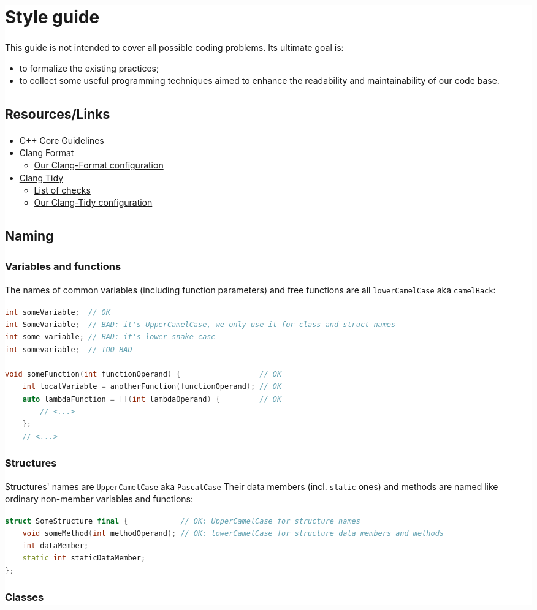 # Style guide
This guide is not intended to cover all possible coding problems. Its ultimate goal is:
- to formalize the existing practices;
- to collect some useful programming techniques aimed to enhance the readability and maintainability of our code base.

## Resources/Links
- [C++ Core Guidelines](https://isocpp.github.io/CppCoreGuidelines/CppCoreGuidelines)
- [Clang Format](https://clang.llvm.org/docs/ClangFormat.html)
    - [Our Clang-Format configuration](../../../.clang-format)
- [Clang Tidy](https://clang.llvm.org/extra/clang-tidy/)
    - [List of checks](https://clang.llvm.org/extra/clang-tidy/checks/list.html)
    - [Our Clang-Tidy configuration](../../../.clang-tidy)

## Naming

### Variables and functions

The names of common variables (including function parameters) and free functions are all `lowerCamelCase` aka `camelBack`:

```cpp
int someVariable;  // OK
int SomeVariable;  // BAD: it's UpperCamelCase, we only use it for class and struct names
int some_variable; // BAD: it's lower_snake_case
int somevariable;  // TOO BAD

void someFunction(int functionOperand) {                  // OK
    int localVariable = anotherFunction(functionOperand); // OK
    auto lambdaFunction = [](int lambdaOperand) {         // OK
        // <...>
    };
    // <...>
```

### Structures

Structures' names are `UpperCamelCase` aka `PascalCase`
Their data members (incl. `static` ones) and methods are named like ordinary non-member variables and functions:

```cpp
struct SomeStructure final {            // OK: UpperCamelCase for structure names
    void someMethod(int methodOperand); // OK: lowerCamelCase for structure data members and methods
    int dataMember;
    static int staticDataMember;
};
```

### Classes
